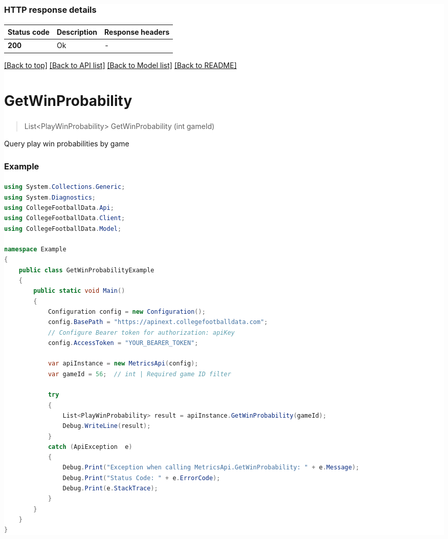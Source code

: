 ### HTTP response details
| Status code | Description | Response headers |
|-------------|-------------|------------------|
| **200** | Ok |  -  |

[[Back to top]](#) [[Back to API list]](../README.md#documentation-for-api-endpoints) [[Back to Model list]](../README.md#documentation-for-models) [[Back to README]](../README.md)

<a id="getwinprobability"></a>
# **GetWinProbability**
> List&lt;PlayWinProbability&gt; GetWinProbability (int gameId)



Query play win probabilities by game

### Example
```csharp
using System.Collections.Generic;
using System.Diagnostics;
using CollegeFootballData.Api;
using CollegeFootballData.Client;
using CollegeFootballData.Model;

namespace Example
{
    public class GetWinProbabilityExample
    {
        public static void Main()
        {
            Configuration config = new Configuration();
            config.BasePath = "https://apinext.collegefootballdata.com";
            // Configure Bearer token for authorization: apiKey
            config.AccessToken = "YOUR_BEARER_TOKEN";

            var apiInstance = new MetricsApi(config);
            var gameId = 56;  // int | Required game ID filter

            try
            {
                List<PlayWinProbability> result = apiInstance.GetWinProbability(gameId);
                Debug.WriteLine(result);
            }
            catch (ApiException  e)
            {
                Debug.Print("Exception when calling MetricsApi.GetWinProbability: " + e.Message);
                Debug.Print("Status Code: " + e.ErrorCode);
                Debug.Print(e.StackTrace);
            }
        }
    }
}
```
